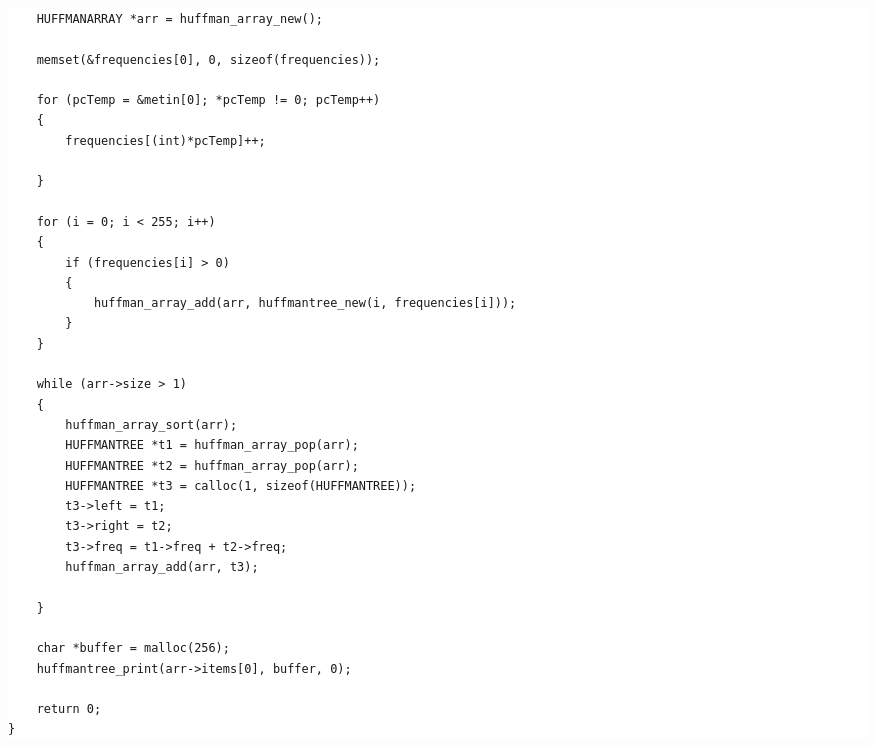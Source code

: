 		HUFFMANARRAY *arr = huffman_array_new();

		memset(&frequencies[0], 0, sizeof(frequencies));

		for (pcTemp = &metin[0]; *pcTemp != 0; pcTemp++)
		{
			frequencies[(int)*pcTemp]++;

		}

		for (i = 0; i < 255; i++)
		{
			if (frequencies[i] > 0)
			{
				huffman_array_add(arr, huffmantree_new(i, frequencies[i]));
			}
		}

		while (arr->size > 1)
		{
			huffman_array_sort(arr);
			HUFFMANTREE *t1 = huffman_array_pop(arr);
			HUFFMANTREE *t2 = huffman_array_pop(arr);
			HUFFMANTREE *t3 = calloc(1, sizeof(HUFFMANTREE));
			t3->left = t1;
			t3->right = t2;
			t3->freq = t1->freq + t2->freq;
			huffman_array_add(arr, t3);

		}

		char *buffer = malloc(256);
		huffmantree_print(arr->items[0], buffer, 0);

		return 0;
	}